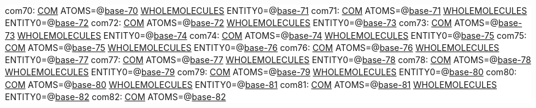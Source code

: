com70: <a href="https://plumed.github.io/doc-master/user-doc/html/_c_o_m.html">COM</a> ATOMS=@<a href="https://plumed.github.io/doc-master/user-doc/html/_m_o_l_i_n_f_o.html">base-70</a>
<a href="https://plumed.github.io/doc-master/user-doc/html/_w_h_o_l_e_m_o_l_e_c_u_l_e_s.html">WHOLEMOLECULES</a> ENTITY0=@<a href="https://plumed.github.io/doc-master/user-doc/html/_m_o_l_i_n_f_o.html">base-71</a>
com71: <a href="https://plumed.github.io/doc-master/user-doc/html/_c_o_m.html">COM</a> ATOMS=@<a href="https://plumed.github.io/doc-master/user-doc/html/_m_o_l_i_n_f_o.html">base-71</a>
<a href="https://plumed.github.io/doc-master/user-doc/html/_w_h_o_l_e_m_o_l_e_c_u_l_e_s.html">WHOLEMOLECULES</a> ENTITY0=@<a href="https://plumed.github.io/doc-master/user-doc/html/_m_o_l_i_n_f_o.html">base-72</a>
com72: <a href="https://plumed.github.io/doc-master/user-doc/html/_c_o_m.html">COM</a> ATOMS=@<a href="https://plumed.github.io/doc-master/user-doc/html/_m_o_l_i_n_f_o.html">base-72</a>
<a href="https://plumed.github.io/doc-master/user-doc/html/_w_h_o_l_e_m_o_l_e_c_u_l_e_s.html">WHOLEMOLECULES</a> ENTITY0=@<a href="https://plumed.github.io/doc-master/user-doc/html/_m_o_l_i_n_f_o.html">base-73</a>
com73: <a href="https://plumed.github.io/doc-master/user-doc/html/_c_o_m.html">COM</a> ATOMS=@<a href="https://plumed.github.io/doc-master/user-doc/html/_m_o_l_i_n_f_o.html">base-73</a>
<a href="https://plumed.github.io/doc-master/user-doc/html/_w_h_o_l_e_m_o_l_e_c_u_l_e_s.html">WHOLEMOLECULES</a> ENTITY0=@<a href="https://plumed.github.io/doc-master/user-doc/html/_m_o_l_i_n_f_o.html">base-74</a>
com74: <a href="https://plumed.github.io/doc-master/user-doc/html/_c_o_m.html">COM</a> ATOMS=@<a href="https://plumed.github.io/doc-master/user-doc/html/_m_o_l_i_n_f_o.html">base-74</a>
<a href="https://plumed.github.io/doc-master/user-doc/html/_w_h_o_l_e_m_o_l_e_c_u_l_e_s.html">WHOLEMOLECULES</a> ENTITY0=@<a href="https://plumed.github.io/doc-master/user-doc/html/_m_o_l_i_n_f_o.html">base-75</a>
com75: <a href="https://plumed.github.io/doc-master/user-doc/html/_c_o_m.html">COM</a> ATOMS=@<a href="https://plumed.github.io/doc-master/user-doc/html/_m_o_l_i_n_f_o.html">base-75</a>
<a href="https://plumed.github.io/doc-master/user-doc/html/_w_h_o_l_e_m_o_l_e_c_u_l_e_s.html">WHOLEMOLECULES</a> ENTITY0=@<a href="https://plumed.github.io/doc-master/user-doc/html/_m_o_l_i_n_f_o.html">base-76</a>
com76: <a href="https://plumed.github.io/doc-master/user-doc/html/_c_o_m.html">COM</a> ATOMS=@<a href="https://plumed.github.io/doc-master/user-doc/html/_m_o_l_i_n_f_o.html">base-76</a>
<a href="https://plumed.github.io/doc-master/user-doc/html/_w_h_o_l_e_m_o_l_e_c_u_l_e_s.html">WHOLEMOLECULES</a> ENTITY0=@<a href="https://plumed.github.io/doc-master/user-doc/html/_m_o_l_i_n_f_o.html">base-77</a>
com77: <a href="https://plumed.github.io/doc-master/user-doc/html/_c_o_m.html">COM</a> ATOMS=@<a href="https://plumed.github.io/doc-master/user-doc/html/_m_o_l_i_n_f_o.html">base-77</a>
<a href="https://plumed.github.io/doc-master/user-doc/html/_w_h_o_l_e_m_o_l_e_c_u_l_e_s.html">WHOLEMOLECULES</a> ENTITY0=@<a href="https://plumed.github.io/doc-master/user-doc/html/_m_o_l_i_n_f_o.html">base-78</a>
com78: <a href="https://plumed.github.io/doc-master/user-doc/html/_c_o_m.html">COM</a> ATOMS=@<a href="https://plumed.github.io/doc-master/user-doc/html/_m_o_l_i_n_f_o.html">base-78</a>
<a href="https://plumed.github.io/doc-master/user-doc/html/_w_h_o_l_e_m_o_l_e_c_u_l_e_s.html">WHOLEMOLECULES</a> ENTITY0=@<a href="https://plumed.github.io/doc-master/user-doc/html/_m_o_l_i_n_f_o.html">base-79</a>
com79: <a href="https://plumed.github.io/doc-master/user-doc/html/_c_o_m.html">COM</a> ATOMS=@<a href="https://plumed.github.io/doc-master/user-doc/html/_m_o_l_i_n_f_o.html">base-79</a>
<a href="https://plumed.github.io/doc-master/user-doc/html/_w_h_o_l_e_m_o_l_e_c_u_l_e_s.html">WHOLEMOLECULES</a> ENTITY0=@<a href="https://plumed.github.io/doc-master/user-doc/html/_m_o_l_i_n_f_o.html">base-80</a>
com80: <a href="https://plumed.github.io/doc-master/user-doc/html/_c_o_m.html">COM</a> ATOMS=@<a href="https://plumed.github.io/doc-master/user-doc/html/_m_o_l_i_n_f_o.html">base-80</a>
<a href="https://plumed.github.io/doc-master/user-doc/html/_w_h_o_l_e_m_o_l_e_c_u_l_e_s.html">WHOLEMOLECULES</a> ENTITY0=@<a href="https://plumed.github.io/doc-master/user-doc/html/_m_o_l_i_n_f_o.html">base-81</a>
com81: <a href="https://plumed.github.io/doc-master/user-doc/html/_c_o_m.html">COM</a> ATOMS=@<a href="https://plumed.github.io/doc-master/user-doc/html/_m_o_l_i_n_f_o.html">base-81</a>
<a href="https://plumed.github.io/doc-master/user-doc/html/_w_h_o_l_e_m_o_l_e_c_u_l_e_s.html">WHOLEMOLECULES</a> ENTITY0=@<a href="https://plumed.github.io/doc-master/user-doc/html/_m_o_l_i_n_f_o.html">base-82</a>
com82: <a href="https://plumed.github.io/doc-master/user-doc/html/_c_o_m.html">COM</a> ATOMS=@<a href="https://plumed.github.io/doc-master/user-doc/html/_m_o_l_i_n_f_o.html">base-82</a>